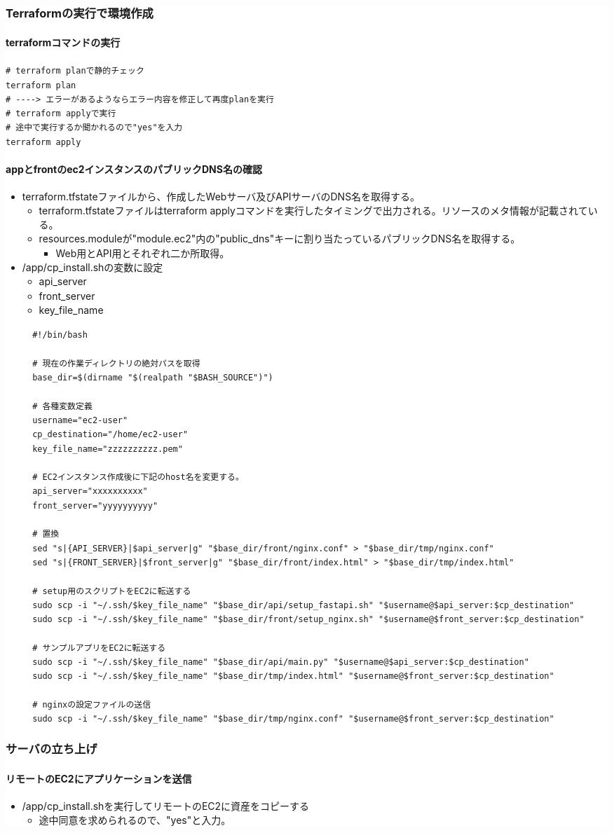 ### Terraformの実行で環境作成

#### terraformコマンドの実行
```
# terraform planで静的チェック
terraform plan
# ----> エラーがあるようならエラー内容を修正して再度planを実行
# terraform applyで実行
# 途中で実行するか聞かれるので"yes"を入力
terraform apply
```

#### appとfrontのec2インスタンスのパブリックDNS名の確認
- terraform.tfstateファイルから、作成したWebサーバ及びAPIサーバのDNS名を取得する。
  - terraform.tfstateファイルはterraform applyコマンドを実行したタイミングで出力される。リソースのメタ情報が記載されている。
  - resources.moduleが"module.ec2"内の"public_dns"キーに割り当たっているパブリックDNS名を取得する。
    - Web用とAPI用とそれぞれ二か所取得。
- /app/cp_install.shの変数に設定
  - api_server
  - front_server
  - key_file_name
  ```shell
    #!/bin/bash

    # 現在の作業ディレクトリの絶対パスを取得
    base_dir=$(dirname "$(realpath "$BASH_SOURCE")")

    # 各種変数定義
    username="ec2-user"
    cp_destination="/home/ec2-user"
    key_file_name="zzzzzzzzzz.pem"

    # EC2インスタンス作成後に下記のhost名を変更する。
    api_server="xxxxxxxxxx"
    front_server="yyyyyyyyyy"

    # 置換
    sed "s|{API_SERVER}|$api_server|g" "$base_dir/front/nginx.conf" > "$base_dir/tmp/nginx.conf"
    sed "s|{FRONT_SERVER}|$front_server|g" "$base_dir/front/index.html" > "$base_dir/tmp/index.html"

    # setup用のスクリプトをEC2に転送する
    sudo scp -i "~/.ssh/$key_file_name" "$base_dir/api/setup_fastapi.sh" "$username@$api_server:$cp_destination"
    sudo scp -i "~/.ssh/$key_file_name" "$base_dir/front/setup_nginx.sh" "$username@$front_server:$cp_destination"

    # サンプルアプリをEC2に転送する
    sudo scp -i "~/.ssh/$key_file_name" "$base_dir/api/main.py" "$username@$api_server:$cp_destination"
    sudo scp -i "~/.ssh/$key_file_name" "$base_dir/tmp/index.html" "$username@$front_server:$cp_destination"

    # nginxの設定ファイルの送信
    sudo scp -i "~/.ssh/$key_file_name" "$base_dir/tmp/nginx.conf" "$username@$front_server:$cp_destination"
  ```
### サーバの立ち上げ
#### リモートのEC2にアプリケーションを送信
- /app/cp_install.shを実行してリモートのEC2に資産をコピーする
  - 途中同意を求められるので、"yes"と入力。
